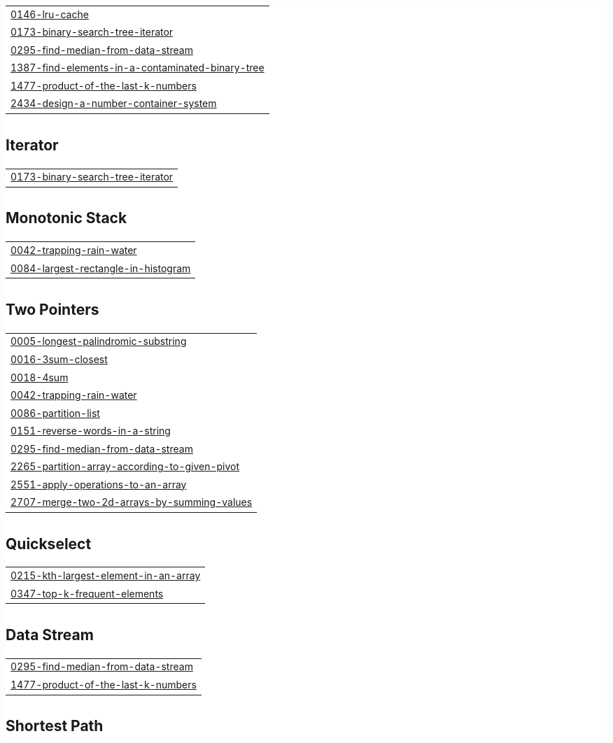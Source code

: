 |  |
| ------- |
| [0146-lru-cache](https://github.com/Vishnu-Gollakaram/DSAPrep/tree/master/0146-lru-cache) |
| [0173-binary-search-tree-iterator](https://github.com/Vishnu-Gollakaram/DSAPrep/tree/master/0173-binary-search-tree-iterator) |
| [0295-find-median-from-data-stream](https://github.com/Vishnu-Gollakaram/DSAPrep/tree/master/0295-find-median-from-data-stream) |
| [1387-find-elements-in-a-contaminated-binary-tree](https://github.com/Vishnu-Gollakaram/DSAPrep/tree/master/1387-find-elements-in-a-contaminated-binary-tree) |
| [1477-product-of-the-last-k-numbers](https://github.com/Vishnu-Gollakaram/DSAPrep/tree/master/1477-product-of-the-last-k-numbers) |
| [2434-design-a-number-container-system](https://github.com/Vishnu-Gollakaram/DSAPrep/tree/master/2434-design-a-number-container-system) |
## Iterator
|  |
| ------- |
| [0173-binary-search-tree-iterator](https://github.com/Vishnu-Gollakaram/DSAPrep/tree/master/0173-binary-search-tree-iterator) |
## Monotonic Stack
|  |
| ------- |
| [0042-trapping-rain-water](https://github.com/Vishnu-Gollakaram/DSAPrep/tree/master/0042-trapping-rain-water) |
| [0084-largest-rectangle-in-histogram](https://github.com/Vishnu-Gollakaram/DSAPrep/tree/master/0084-largest-rectangle-in-histogram) |
## Two Pointers
|  |
| ------- |
| [0005-longest-palindromic-substring](https://github.com/Vishnu-Gollakaram/DSAPrep/tree/master/0005-longest-palindromic-substring) |
| [0016-3sum-closest](https://github.com/Vishnu-Gollakaram/DSAPrep/tree/master/0016-3sum-closest) |
| [0018-4sum](https://github.com/Vishnu-Gollakaram/DSAPrep/tree/master/0018-4sum) |
| [0042-trapping-rain-water](https://github.com/Vishnu-Gollakaram/DSAPrep/tree/master/0042-trapping-rain-water) |
| [0086-partition-list](https://github.com/Vishnu-Gollakaram/DSAPrep/tree/master/0086-partition-list) |
| [0151-reverse-words-in-a-string](https://github.com/Vishnu-Gollakaram/DSAPrep/tree/master/0151-reverse-words-in-a-string) |
| [0295-find-median-from-data-stream](https://github.com/Vishnu-Gollakaram/DSAPrep/tree/master/0295-find-median-from-data-stream) |
| [2265-partition-array-according-to-given-pivot](https://github.com/Vishnu-Gollakaram/DSAPrep/tree/master/2265-partition-array-according-to-given-pivot) |
| [2551-apply-operations-to-an-array](https://github.com/Vishnu-Gollakaram/DSAPrep/tree/master/2551-apply-operations-to-an-array) |
| [2707-merge-two-2d-arrays-by-summing-values](https://github.com/Vishnu-Gollakaram/DSAPrep/tree/master/2707-merge-two-2d-arrays-by-summing-values) |
## Quickselect
|  |
| ------- |
| [0215-kth-largest-element-in-an-array](https://github.com/Vishnu-Gollakaram/DSAPrep/tree/master/0215-kth-largest-element-in-an-array) |
| [0347-top-k-frequent-elements](https://github.com/Vishnu-Gollakaram/DSAPrep/tree/master/0347-top-k-frequent-elements) |
## Data Stream
|  |
| ------- |
| [0295-find-median-from-data-stream](https://github.com/Vishnu-Gollakaram/DSAPrep/tree/master/0295-find-median-from-data-stream) |
| [1477-product-of-the-last-k-numbers](https://github.com/Vishnu-Gollakaram/DSAPrep/tree/master/1477-product-of-the-last-k-numbers) |
## Shortest Path
